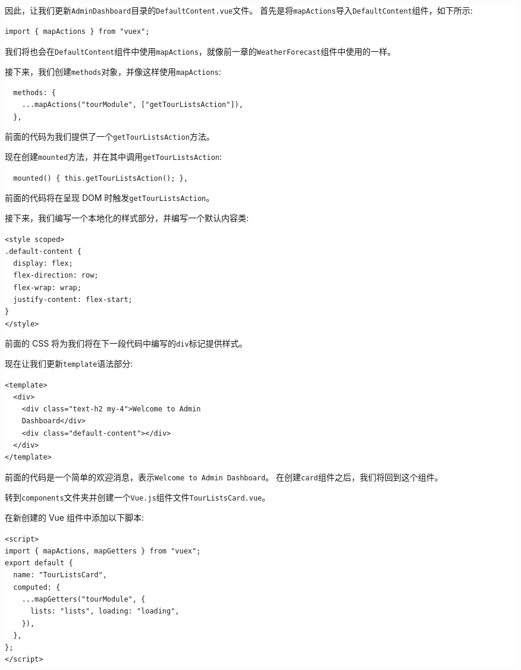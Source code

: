 因此，让我们更新`AdminDashboard`目录的`DefaultContent.vue`文件。 首先是将`mapActions`导入`DefaultContent`组件，如下所示:

```
import { mapActions } from "vuex";
```

我们将也会在`DefaultContent`组件中使用`mapActions`，就像前一章的`WeatherForecast`组件中使用的一样。

接下来，我们创建`methods`对象，并像这样使用`mapActions`:

```
  methods: {
    ...mapActions("tourModule", ["getTourListsAction"]),
  },
```

前面的代码为我们提供了一个`getTourListsAction`方法。

现在创建`mounted`方法，并在其中调用`getTourListsAction`:

```
  mounted() { this.getTourListsAction(); },
```

前面的代码将在呈现 DOM 时触发`getTourListsAction`。

接下来，我们编写一个本地化的样式部分，并编写一个默认内容类:

```
<style scoped>
.default-content {
  display: flex;
  flex-direction: row;
  flex-wrap: wrap;
  justify-content: flex-start;
}
</style>
```

前面的 CSS 将为我们将在下一段代码中编写的`div`标记提供样式。

现在让我们更新`template`语法部分:

```
<template>
  <div>
    <div class="text-h2 my-4">Welcome to Admin 
    Dashboard</div>
    <div class="default-content"></div>
  </div>
</template>
```

前面的代码是一个简单的欢迎消息，表示`Welcome to Admin Dashboard`。 在创建`card`组件之后，我们将回到这个组件。

转到`components`文件夹并创建一个`Vue.js`组件文件`TourListsCard.vue`。

在新创建的 Vue 组件中添加以下脚本:

```
<script>
import { mapActions, mapGetters } from "vuex";
export default {
  name: "TourListsCard",
  computed: {
    ...mapGetters("tourModule", {
      lists: "lists", loading: "loading",
    }),
  },
};
</script>
```
